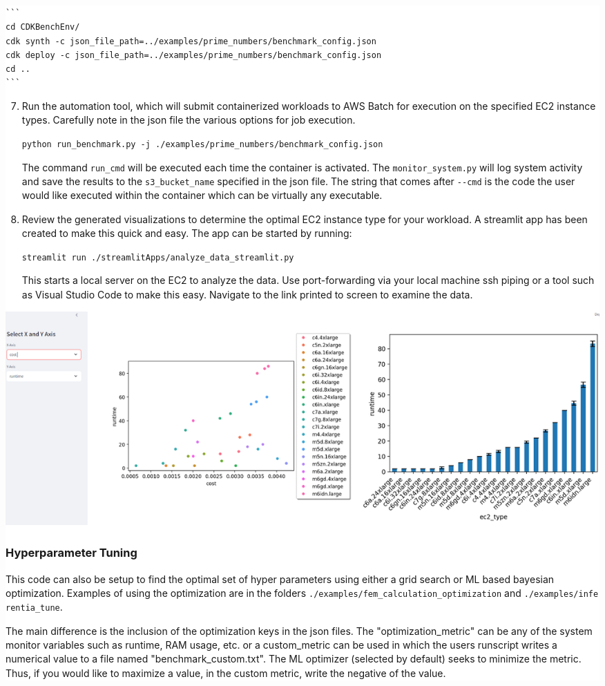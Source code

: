     ```
    cd CDKBenchEnv/
    cdk synth -c json_file_path=../examples/prime_numbers/benchmark_config.json
    cdk deploy -c json_file_path=../examples/prime_numbers/benchmark_config.json
    cd ..
    ```

7. Run the automation tool, which will submit containerized workloads to AWS Batch for execution on the specified EC2 instance types. Carefully note in the json file the various options for job execution.

    ```python run_benchmark.py -j ./examples/prime_numbers/benchmark_config.json```
 
	The command ```run_cmd``` will be executed each time the container is activated. The ```monitor_system.py``` will log system activity and save the results to the ```s3_bucket_name``` specified in the json file. The string that comes after ```--cmd``` is the code the user would like executed within the container which can be virtually any executable. 

8. Review the generated visualizations to determine the optimal EC2 instance type for your workload. A streamlit app has been created to make this quick and easy.  The app can be started by running:

	```streamlit run ./streamlitApps/analyze_data_streamlit.py```

	This starts a local server on the EC2 to analyze the data. Use port-forwarding via your local machine ssh piping or a tool such as Visual Studio Code to make this easy.  Navigate to the link printed to screen to examine the data. 

![example data review](./images/example_streamlit.PNG)

### Hyperparameter Tuning

This code can also be setup to find the optimal set of hyper parameters using either a grid search or ML based bayesian optimization. Examples of using the optimization are in the folders ```./examples/fem_calculation_optimization``` and ```./examples/inferentia_tune```.

The main difference is the inclusion of the optimization keys in the json files. The "optimization_metric" can be any of the system monitor variables such as runtime, RAM usage, etc. or a custom_metric can be used in which the users runscript writes a numerical value to a file named "benchmark_custom.txt". The ML optimizer (selected by default) seeks to minimize the metric.  Thus, if you would like to maximize a value, in the custom metric, write the negative of the value. 
